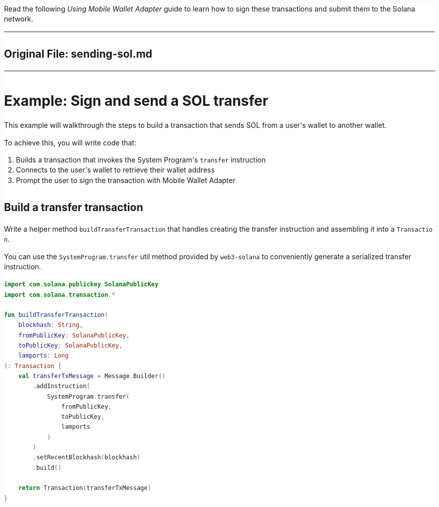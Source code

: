 Read the following _Using Mobile Wallet Adapter_ guide to learn how to sign these transactions and submit them to the Solana network.


---

## Original File: sending-sol.md
---
# Example: Sign and send a SOL transfer

This example will walkthrough the steps to build a transaction that sends SOL from a user's wallet to another wallet.

To achieve this, you will write code that:

1. Builds a transaction that invokes the System Program's `transfer` instruction
2. Connects to the user's wallet to retrieve their wallet address
3. Prompt the user to sign the transaction with Mobile Wallet Adapter

## Build a transfer transaction

Write a helper method `buildTransferTransaction` that handles creating the transfer instruction and assembling it into a `Transaction`.

You can use the `SystemProgram.transfer` util method provided by `web3-solana` to conveniently generate a serialized transfer instruction.

```kotlin
import com.solana.publickey.SolanaPublicKey
import com.solana.transaction.*

fun buildTransferTransaction(
    blockhash: String,
    fromPublicKey: SolanaPublicKey,
    toPublicKey: SolanaPublicKey,
    lamports: Long
): Transaction {
    val transferTxMessage = Message.Builder()
        .addInstruction(
            SystemProgram.transfer(
                fromPublicKey,
                toPublicKey,
                lamports
            )
        )
        .setRecentBlockhash(blockhash)
        .build()

    return Transaction(transferTxMessage)
}
```
